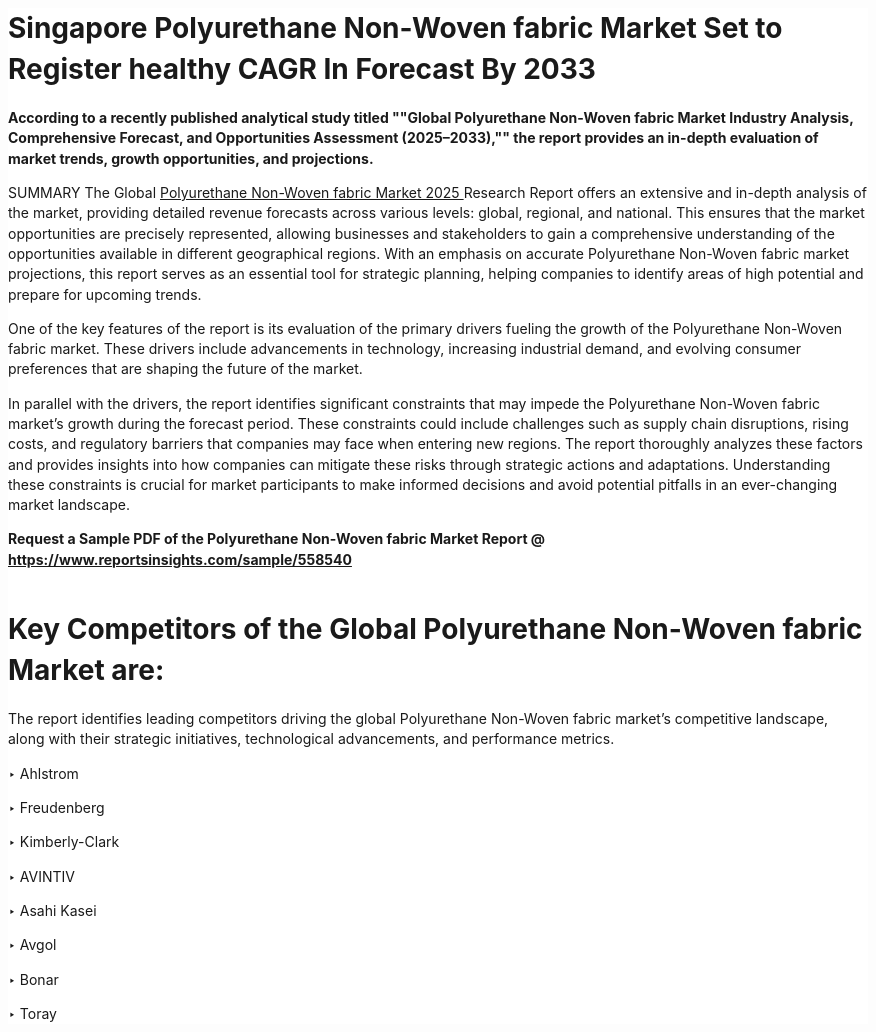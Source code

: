 # Singapore Polyurethane Non-Woven fabric Market Set to Register healthy CAGR In Forecast By 2033

<strong>According to a recently published analytical study titled ""Global Polyurethane Non-Woven fabric Market Industry Analysis, Comprehensive Forecast, and Opportunities Assessment (2025–2033),"" the report provides an in-depth evaluation of market trends, growth opportunities, and projections.</strong>

SUMMARY The Global <a href=https://www.reportsinsights.com/sample/558540>Polyurethane Non-Woven fabric Market 2025 </a> Research Report offers an extensive and in-depth analysis of the market, providing detailed revenue forecasts across various levels: global, regional, and national. This ensures that the market opportunities are precisely represented, allowing businesses and stakeholders to gain a comprehensive understanding of the opportunities available in different geographical regions. With an emphasis on accurate Polyurethane Non-Woven fabric market projections, this report serves as an essential tool for strategic planning, helping companies to identify areas of high potential and prepare for upcoming trends.

One of the key features of the report is its evaluation of the primary drivers fueling the growth of the Polyurethane Non-Woven fabric market. These drivers include advancements in technology, increasing industrial demand, and evolving consumer preferences that are shaping the future of the market. 

In parallel with the drivers, the report identifies significant constraints that may impede the Polyurethane Non-Woven fabric market’s growth during the forecast period. These constraints could include challenges such as supply chain disruptions, rising costs, and regulatory barriers that companies may face when entering new regions. The report thoroughly analyzes these factors and provides insights into how companies can mitigate these risks through strategic actions and adaptations. Understanding these constraints is crucial for market participants to make informed decisions and avoid potential pitfalls in an ever-changing market landscape.

<strong>Request a Sample PDF of the Polyurethane Non-Woven fabric Market Report </strong><strong>@<a href=https://www.reportsinsights.com/sample/558540> https://www.reportsinsights.com/sample/558540</a></strong></font>

# <strong>Key Competitors of the Global Polyurethane Non-Woven fabric Market are:</strong>

The report identifies leading competitors driving the global Polyurethane Non-Woven fabric market’s competitive landscape, along with their strategic initiatives, technological advancements, and performance metrics.

‣ Ahlstrom

‣ Freudenberg

‣ Kimberly-Clark

‣ AVINTIV

‣ Asahi Kasei

‣ Avgol

‣ Bonar

‣ Toray
